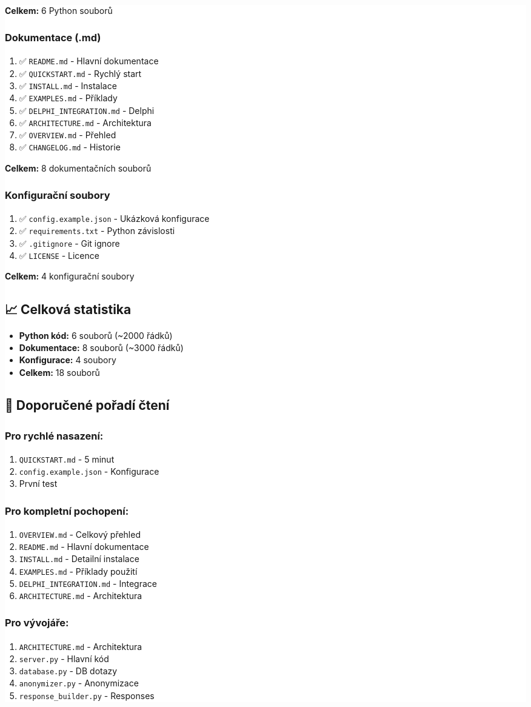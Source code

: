 **Celkem:** 6 Python souborů

### Dokumentace (.md)
1. ✅ `README.md` - Hlavní dokumentace
2. ✅ `QUICKSTART.md` - Rychlý start
3. ✅ `INSTALL.md` - Instalace
4. ✅ `EXAMPLES.md` - Příklady
5. ✅ `DELPHI_INTEGRATION.md` - Delphi
6. ✅ `ARCHITECTURE.md` - Architektura
7. ✅ `OVERVIEW.md` - Přehled
8. ✅ `CHANGELOG.md` - Historie

**Celkem:** 8 dokumentačních souborů

### Konfigurační soubory
1. ✅ `config.example.json` - Ukázková konfigurace
2. ✅ `requirements.txt` - Python závislosti
3. ✅ `.gitignore` - Git ignore
4. ✅ `LICENSE` - Licence

**Celkem:** 4 konfigurační soubory

## 📈 Celková statistika

- **Python kód:** 6 souborů (~2000 řádků)
- **Dokumentace:** 8 souborů (~3000 řádků)
- **Konfigurace:** 4 soubory
- **Celkem:** 18 souborů

## 🎯 Doporučené pořadí čtení

### Pro rychlé nasazení:
1. `QUICKSTART.md` - 5 minut
2. `config.example.json` - Konfigurace
3. První test

### Pro kompletní pochopení:
1. `OVERVIEW.md` - Celkový přehled
2. `README.md` - Hlavní dokumentace
3. `INSTALL.md` - Detailní instalace
4. `EXAMPLES.md` - Příklady použití
5. `DELPHI_INTEGRATION.md` - Integrace
6. `ARCHITECTURE.md` - Architektura

### Pro vývojáře:
1. `ARCHITECTURE.md` - Architektura
2. `server.py` - Hlavní kód
3. `database.py` - DB dotazy
4. `anonymizer.py` - Anonymizace
5. `response_builder.py` - Responses
